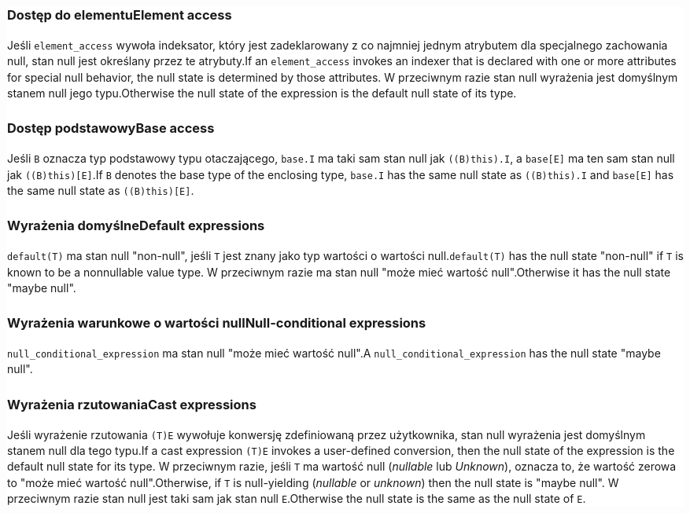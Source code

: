 ### <a name="element-access"></a><span data-ttu-id="7978c-210">Dostęp do elementu</span><span class="sxs-lookup"><span data-stu-id="7978c-210">Element access</span></span>

<span data-ttu-id="7978c-211">Jeśli `element_access` wywoła indeksator, który jest zadeklarowany z co najmniej jednym atrybutem dla specjalnego zachowania null, stan null jest określany przez te atrybuty.</span><span class="sxs-lookup"><span data-stu-id="7978c-211">If an `element_access` invokes an indexer that is declared with one or more attributes for special null behavior, the null state is determined by those attributes.</span></span> <span data-ttu-id="7978c-212">W przeciwnym razie stan null wyrażenia jest domyślnym stanem null jego typu.</span><span class="sxs-lookup"><span data-stu-id="7978c-212">Otherwise the null state of the expression is the default null state of its type.</span></span>

### <a name="base-access"></a><span data-ttu-id="7978c-213">Dostęp podstawowy</span><span class="sxs-lookup"><span data-stu-id="7978c-213">Base access</span></span>

<span data-ttu-id="7978c-214">Jeśli `B` oznacza typ podstawowy typu otaczającego, `base.I` ma taki sam stan null jak `((B)this).I`, a `base[E]` ma ten sam stan null jak `((B)this)[E]`.</span><span class="sxs-lookup"><span data-stu-id="7978c-214">If `B` denotes the base type of the enclosing type, `base.I` has the same null state as `((B)this).I` and `base[E]` has the same null state as `((B)this)[E]`.</span></span>

### <a name="default-expressions"></a><span data-ttu-id="7978c-215">Wyrażenia domyślne</span><span class="sxs-lookup"><span data-stu-id="7978c-215">Default expressions</span></span>

<span data-ttu-id="7978c-216">`default(T)` ma stan null "non-null", jeśli `T` jest znany jako typ wartości o wartości null.</span><span class="sxs-lookup"><span data-stu-id="7978c-216">`default(T)` has the null state "non-null" if `T` is known to be a nonnullable value type.</span></span> <span data-ttu-id="7978c-217">W przeciwnym razie ma stan null "może mieć wartość null".</span><span class="sxs-lookup"><span data-stu-id="7978c-217">Otherwise it has the null state "maybe null".</span></span>

### <a name="null-conditional-expressions"></a><span data-ttu-id="7978c-218">Wyrażenia warunkowe o wartości null</span><span class="sxs-lookup"><span data-stu-id="7978c-218">Null-conditional expressions</span></span>

<span data-ttu-id="7978c-219">`null_conditional_expression` ma stan null "może mieć wartość null".</span><span class="sxs-lookup"><span data-stu-id="7978c-219">A `null_conditional_expression` has the null state "maybe null".</span></span>

### <a name="cast-expressions"></a><span data-ttu-id="7978c-220">Wyrażenia rzutowania</span><span class="sxs-lookup"><span data-stu-id="7978c-220">Cast expressions</span></span>

<span data-ttu-id="7978c-221">Jeśli wyrażenie rzutowania `(T)E` wywołuje konwersję zdefiniowaną przez użytkownika, stan null wyrażenia jest domyślnym stanem null dla tego typu.</span><span class="sxs-lookup"><span data-stu-id="7978c-221">If a cast expression `(T)E` invokes a user-defined conversion, then the null state of the expression is the default null state for its type.</span></span> <span data-ttu-id="7978c-222">W przeciwnym razie, jeśli `T` ma wartość null (*nullable* lub *Unknown*), oznacza to, że wartość zerowa to "może mieć wartość null".</span><span class="sxs-lookup"><span data-stu-id="7978c-222">Otherwise, if `T` is null-yielding (*nullable* or *unknown*) then the null state is "maybe null".</span></span> <span data-ttu-id="7978c-223">W przeciwnym razie stan null jest taki sam jak stan null `E`.</span><span class="sxs-lookup"><span data-stu-id="7978c-223">Otherwise the null state is the same as the null state of `E`.</span></span>
